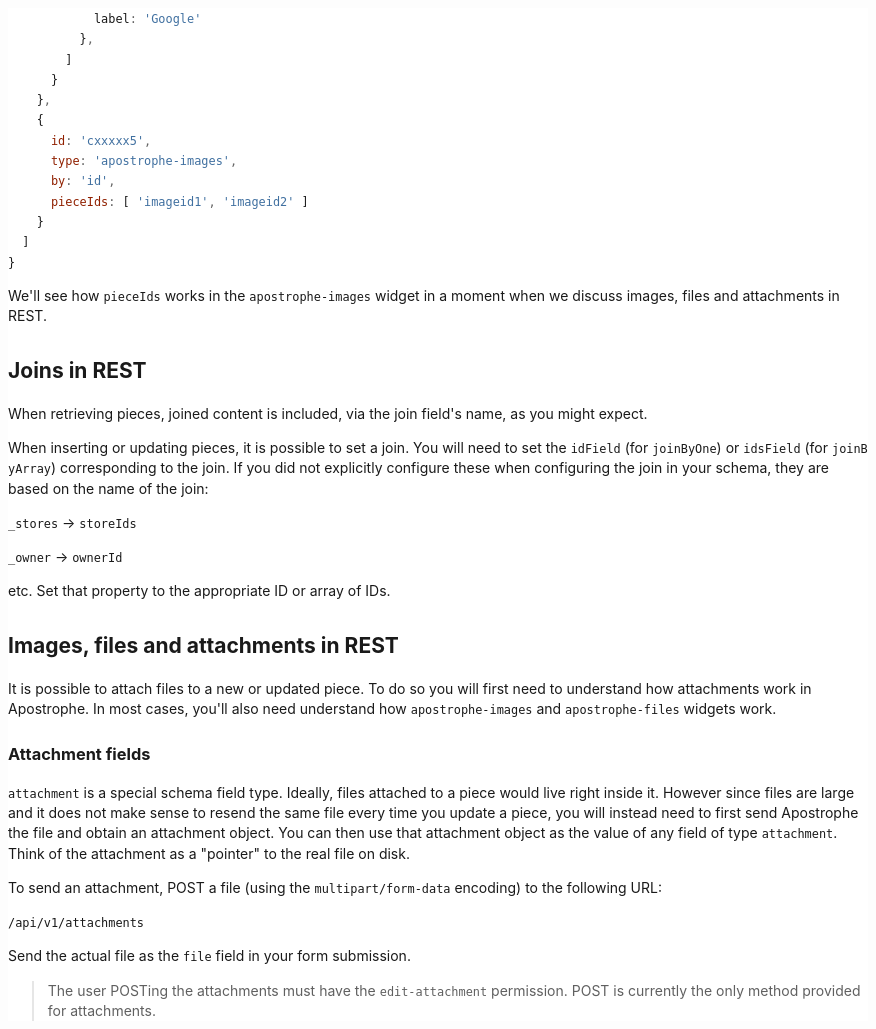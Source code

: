 ```javascript
            label: 'Google'
          },
        ]
      }
    },
    {
      id: 'cxxxxx5',
      type: 'apostrophe-images',
      by: 'id',
      pieceIds: [ 'imageid1', 'imageid2' ]
    }
  ]
}
```

We'll see how `pieceIds` works in the `apostrophe-images` widget in a moment when we discuss images, files and attachments in REST.

## Joins in REST

When retrieving pieces, joined content is included, via the join field's name, as you might expect.

When inserting or updating pieces, it is possible to set a join. You will need to set the `idField` (for `joinByOne`) or `idsField` (for `joinByArray`) corresponding to the join. If you did not explicitly configure these when configuring the join in your schema, they are based on the name of the join:

`_stores` -> `storeIds`

`_owner` -> `ownerId`

etc. Set that property to the appropriate ID or array of IDs.

## Images, files and attachments in REST

It is possible to attach files to a new or updated piece. To do so you will first need to understand how attachments work in Apostrophe. In most cases, you'll also need understand how `apostrophe-images` and `apostrophe-files` widgets work.

### Attachment fields

`attachment` is a special schema field type. Ideally, files attached to a piece would live right inside it. However since files are large and it does not make sense to resend the same file every time you update a piece, you will instead need to first send Apostrophe the file and obtain an attachment object. You can then use that attachment object as the value of any field of type `attachment`. Think of the attachment as a "pointer" to the real file on disk.

To send an attachment, POST a file (using the `multipart/form-data` encoding) to the following URL:

`/api/v1/attachments`

Send the actual file as the `file` field in your form submission.

> The user POSTing the attachments must have the `edit-attachment` permission. POST is currently the only method provided for attachments.
